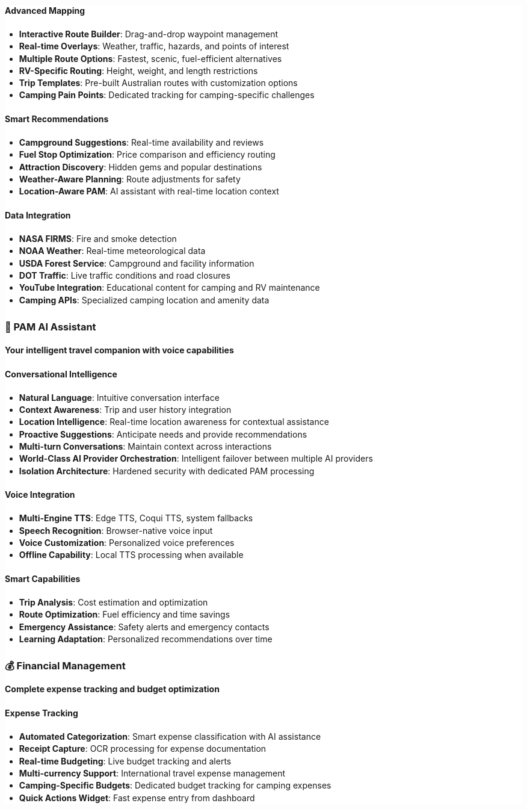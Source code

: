 #### Advanced Mapping
- **Interactive Route Builder**: Drag-and-drop waypoint management
- **Real-time Overlays**: Weather, traffic, hazards, and points of interest
- **Multiple Route Options**: Fastest, scenic, fuel-efficient alternatives
- **RV-Specific Routing**: Height, weight, and length restrictions
- **Trip Templates**: Pre-built Australian routes with customization options
- **Camping Pain Points**: Dedicated tracking for camping-specific challenges

#### Smart Recommendations
- **Campground Suggestions**: Real-time availability and reviews
- **Fuel Stop Optimization**: Price comparison and efficiency routing
- **Attraction Discovery**: Hidden gems and popular destinations
- **Weather-Aware Planning**: Route adjustments for safety
- **Location-Aware PAM**: AI assistant with real-time location context

#### Data Integration
- **NASA FIRMS**: Fire and smoke detection
- **NOAA Weather**: Real-time meteorological data
- **USDA Forest Service**: Campground and facility information
- **DOT Traffic**: Live traffic conditions and road closures
- **YouTube Integration**: Educational content for camping and RV maintenance
- **Camping APIs**: Specialized camping location and amenity data

### 🤖 PAM AI Assistant
**Your intelligent travel companion with voice capabilities**

#### Conversational Intelligence
- **Natural Language**: Intuitive conversation interface
- **Context Awareness**: Trip and user history integration
- **Location Intelligence**: Real-time location awareness for contextual assistance
- **Proactive Suggestions**: Anticipate needs and provide recommendations
- **Multi-turn Conversations**: Maintain context across interactions
- **World-Class AI Provider Orchestration**: Intelligent failover between multiple AI providers
- **Isolation Architecture**: Hardened security with dedicated PAM processing

#### Voice Integration
- **Multi-Engine TTS**: Edge TTS, Coqui TTS, system fallbacks
- **Speech Recognition**: Browser-native voice input
- **Voice Customization**: Personalized voice preferences
- **Offline Capability**: Local TTS processing when available

#### Smart Capabilities
- **Trip Analysis**: Cost estimation and optimization
- **Route Optimization**: Fuel efficiency and time savings
- **Emergency Assistance**: Safety alerts and emergency contacts
- **Learning Adaptation**: Personalized recommendations over time

### 💰 Financial Management
**Complete expense tracking and budget optimization**

#### Expense Tracking
- **Automated Categorization**: Smart expense classification with AI assistance
- **Receipt Capture**: OCR processing for expense documentation
- **Real-time Budgeting**: Live budget tracking and alerts
- **Multi-currency Support**: International travel expense management
- **Camping-Specific Budgets**: Dedicated budget tracking for camping expenses
- **Quick Actions Widget**: Fast expense entry from dashboard
